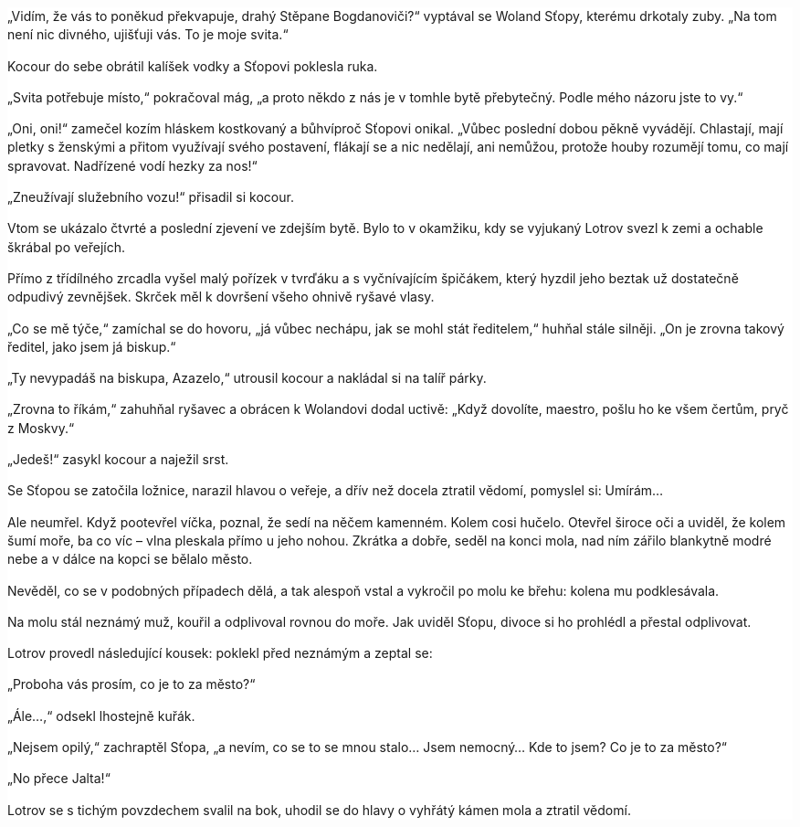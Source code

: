 „Vidím, že vás to poněkud překvapuje, drahý Stěpane Bogdanoviči?“ vyptával se Woland Sťopy, kterému drkotaly zuby. „Na tom není nic divného, ujišťuji vás. To je moje svita.“

Kocour do sebe obrátil kalíšek vodky a Sťopovi poklesla ruka.

„Svita potřebuje místo,“ pokračoval mág, „a proto někdo z nás je v tomhle bytě přebytečný. Podle mého názoru jste to vy.“

„Oni, oni!“ zamečel kozím hláskem kostkovaný a bůhvíproč Sťopovi onikal. „Vůbec poslední dobou pěkně vyvádějí. Chlastají, mají pletky s ženskými a přitom využívají svého postavení, flákají se a nic nedělají, ani nemůžou, protože houby rozumějí tomu, co mají spravovat. Nadřízené vodí hezky za nos!“

„Zneužívají služebního vozu!“ přisadil si kocour.

Vtom se ukázalo čtvrté a poslední zjevení ve zdejším bytě. Bylo to v okamžiku, kdy se vyjukaný Lotrov svezl k zemi a ochable škrábal po veřejích.

Přímo z třídílného zrcadla vyšel malý pořízek v tvrďáku a s vyčnívajícím špičákem, který hyzdil jeho beztak už dostatečně odpudivý zevnějšek. Skrček měl k dovršení všeho ohnivě ryšavé vlasy.

„Co se mě týče,“ zamíchal se do hovoru, „já vůbec nechápu, jak se mohl stát ředitelem,“ huhňal stále silněji. „On je zrovna takový ředitel, jako jsem já biskup.“

„Ty nevypadáš na biskupa, Azazelo,“ utrousil kocour a nakládal si na talíř párky.

„Zrovna to říkám,“ zahuhňal ryšavec a obrácen k Wolandovi dodal uctivě: „Když dovolíte, maestro, pošlu ho ke všem čertům, pryč z Moskvy.“

„Jedeš!“ zasykl kocour a naježil srst.

Se Sťopou se zatočila ložnice, narazil hlavou o veřeje, a dřív než docela ztratil vědomí, pomyslel si: Umírám…

Ale neumřel. Když pootevřel víčka, poznal, že sedí na něčem kamenném. Kolem cosi hučelo. Otevřel široce oči a uviděl, že kolem šumí moře, ba co víc – vlna pleskala přímo u jeho nohou. Zkrátka a dobře, seděl na konci mola, nad ním zářilo blankytně modré nebe a v dálce na kopci se bělalo město.

Nevěděl, co se v podobných případech dělá, a tak alespoň vstal a vykročil po molu ke břehu: kolena mu podklesávala.

Na molu stál neznámý muž, kouřil a odplivoval rovnou do moře. Jak uviděl Sťopu, divoce si ho prohlédl a přestal odplivovat.

Lotrov provedl následující kousek: poklekl před neznámým a zeptal se:

„Proboha vás prosím, co je to za město?“

„Ále…,“ odsekl lhostejně kuřák.

„Nejsem opilý,“ zachraptěl Sťopa, „a nevím, co se to se mnou stalo… Jsem nemocný… Kde to jsem? Co je to za město?“

„No přece Jalta!“

Lotrov se s tichým povzdechem svalil na bok, uhodil se do hlavy o vyhřátý kámen mola a ztratil vědomí.

</section>
